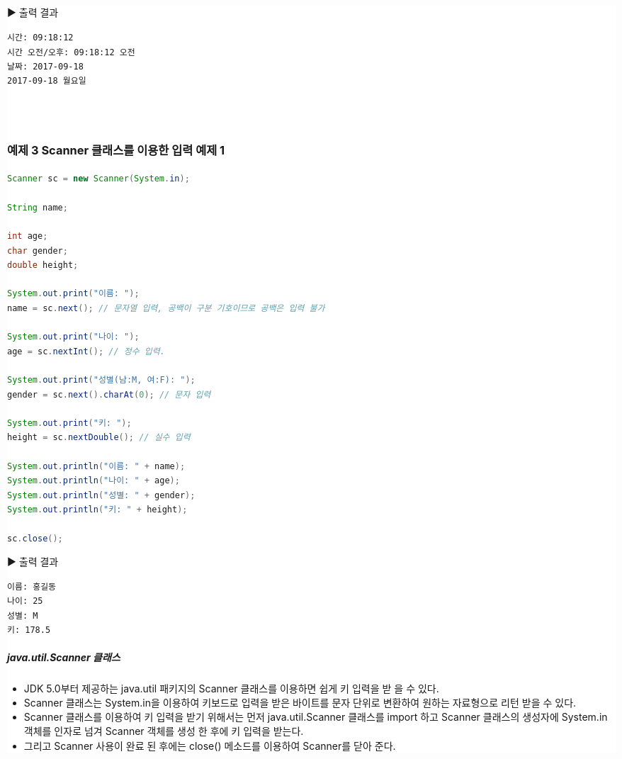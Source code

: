 ▶ 출력 결과
```
시간: 09:18:12
시간 오전/오후: 09:18:12 오전
날짜: 2017-09-18
2017-09-18 월요일
```

<br/><br/>

### 예제 3 Scanner 클래스를 이용한 입력 예제 1
```java
Scanner sc = new Scanner(System.in);

String name;

int age;
char gender;
double height;

System.out.print("이름: ");
name = sc.next(); // 문자열 입력, 공백이 구분 기호이므로 공백은 입력 불가

System.out.print("나이: ");
age = sc.nextInt(); // 정수 입력.

System.out.print("성별(남:M, 여:F): ");
gender = sc.next().charAt(0); // 문자 입력

System.out.print("키: ");
height = sc.nextDouble(); // 실수 입력

System.out.println("이름: " + name);
System.out.println("나이: " + age);
System.out.println("성별: " + gender);
System.out.println("키: " + height);

sc.close();
```

▶ 출력 결과
```
이름: 홍길동
나이: 25
성별: M
키: 178.5
```

##### java.util.Scanner 클래스
- JDK 5.0부터 제공하는 java.util 패키지의 Scanner 클래스를 이용하면 쉽게 키 입력을 받 을 수 있다.
- Scanner 클래스는 System.in을 이용하여 키보드로 입력을 받은 바이트를 문자 단위로 변환하여 원하는 자료형으로 리턴 받을 수 있다.
- Scanner 클래스를 이용하여 키 입력을 받기 위해서는 먼저 java.util.Scanner 클래스를 import 하고 Scanner 클래스의 생성자에 System.in 객체를 인자로 넘겨 Scanner 객체를 생성 한 후에 키 입력을 받는다. 
- 그리고 Scanner 사용이 완료 된 후에는 close() 메소드를 이용하여 Scanner를 닫아 준다.
